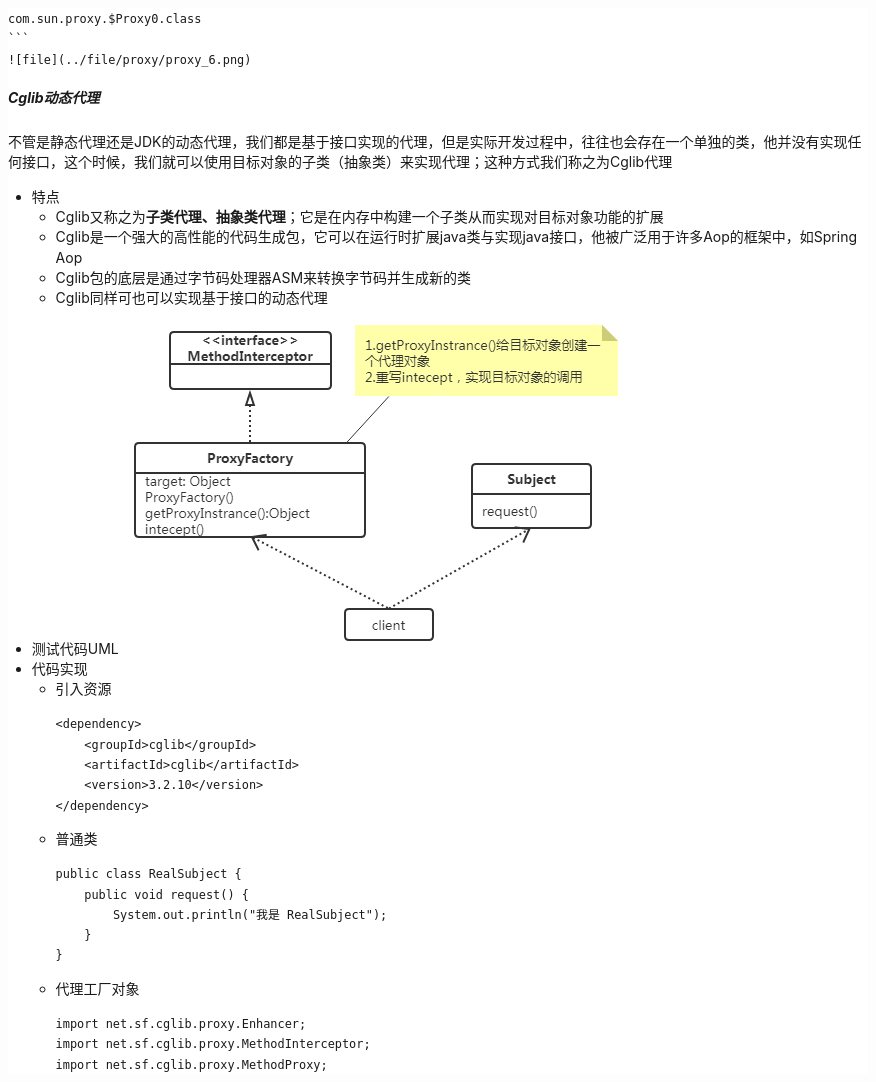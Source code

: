     com.sun.proxy.$Proxy0.class
    ```
    ![file](../file/proxy/proxy_6.png)
    
    
##### Cglib动态代理
不管是静态代理还是JDK的动态代理，我们都是基于接口实现的代理，但是实际开发过程中，往往也会存在一个单独的类，他并没有实现任何接口，这个时候，我们就可以使用目标对象的子类（抽象类）来实现代理；这种方式我们称之为Cglib代理
- 特点
   - Cglib又称之为**子类代理、抽象类代理**；它是在内存中构建一个子类从而实现对目标对象功能的扩展
   - Cglib是一个强大的高性能的代码生成包，它可以在运行时扩展java类与实现java接口，他被广泛用于许多Aop的框架中，如Spring Aop
   - Cglib包的底层是通过字节码处理器ASM来转换字节码并生成新的类
   - Cglib同样可也可以实现基于接口的动态代理
- 测试代码UML
  ![file](../file/proxy/proxy_7.png)
- 代码实现
  - 引入资源
    ```
    <dependency>
        <groupId>cglib</groupId>
        <artifactId>cglib</artifactId>
        <version>3.2.10</version>
    </dependency>    
    ```
  - 普通类
    ```
    public class RealSubject {
        public void request() {
            System.out.println("我是 RealSubject");
        }
    }
    ```
  - 代理工厂对象
    ```
    import net.sf.cglib.proxy.Enhancer;
    import net.sf.cglib.proxy.MethodInterceptor;
    import net.sf.cglib.proxy.MethodProxy;
